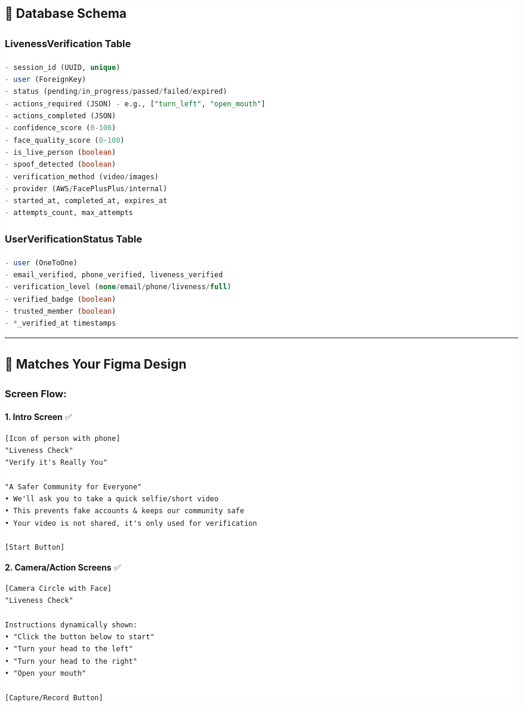 
## 🔄 Database Schema

### LivenessVerification Table
```sql
- session_id (UUID, unique)
- user (ForeignKey)
- status (pending/in_progress/passed/failed/expired)
- actions_required (JSON) - e.g., ["turn_left", "open_mouth"]
- actions_completed (JSON)
- confidence_score (0-100)
- face_quality_score (0-100)
- is_live_person (boolean)
- spoof_detected (boolean)
- verification_method (video/images)
- provider (AWS/FacePlusPlus/internal)
- started_at, completed_at, expires_at
- attempts_count, max_attempts
```

### UserVerificationStatus Table
```sql
- user (OneToOne)
- email_verified, phone_verified, liveness_verified
- verification_level (none/email/phone/liveness/full)
- verified_badge (boolean)
- trusted_member (boolean)
- *_verified_at timestamps
```

---

## 🎨 Matches Your Figma Design

### Screen Flow:

**1. Intro Screen** ✅
```
[Icon of person with phone]
"Liveness Check"
"Verify it's Really You"

"A Safer Community for Everyone"
• We'll ask you to take a quick selfie/short video
• This prevents fake accounts & keeps our community safe
• Your video is not shared, it's only used for verification

[Start Button]
```

**2. Camera/Action Screens** ✅
```
[Camera Circle with Face]
"Liveness Check"

Instructions dynamically shown:
• "Click the button below to start"
• "Turn your head to the left"
• "Turn your head to the right"
• "Open your mouth"

[Capture/Record Button]
```
